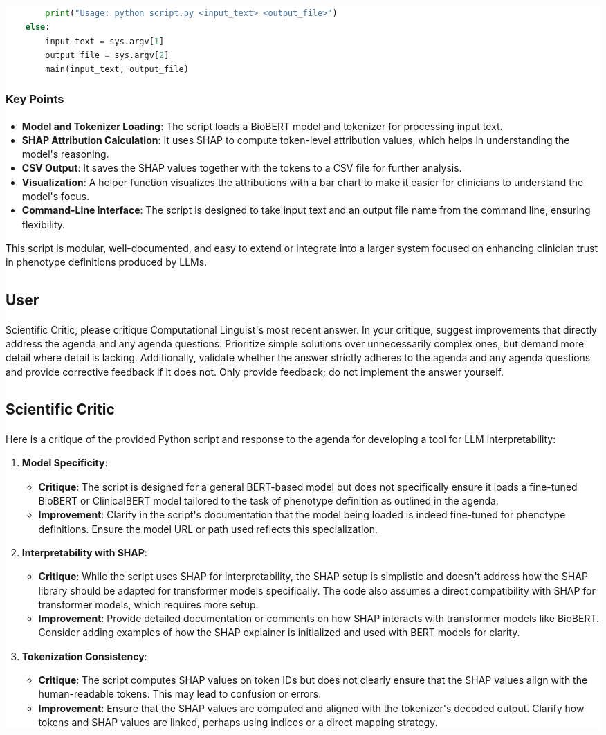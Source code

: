 ```python
        print("Usage: python script.py <input_text> <output_file>")
    else:
        input_text = sys.argv[1]
        output_file = sys.argv[2]
        main(input_text, output_file)
```

### Key Points

- **Model and Tokenizer Loading**: The script loads a BioBERT model and tokenizer for processing input text.
- **SHAP Attribution Calculation**: It uses SHAP to compute token-level attribution values, which helps in understanding the model's reasoning.
- **CSV Output**: It saves the SHAP values together with the tokens to a CSV file for further analysis.
- **Visualization**: A helper function visualizes the attributions with a bar chart to make it easier for clinicians to understand the model's focus.
- **Command-Line Interface**: The script is designed to take input text and an output file name from the command line, ensuring flexibility.

This script is modular, well-documented, and easy to extend or integrate into a larger system focused on enhancing clinician trust in phenotype definitions produced by LLMs.

## User

Scientific Critic, please critique Computational Linguist's most recent answer. In your critique, suggest improvements that directly address the agenda and any agenda questions. Prioritize simple solutions over unnecessarily complex ones, but demand more detail where detail is lacking. Additionally, validate whether the answer strictly adheres to the agenda and any agenda questions and provide corrective feedback if it does not. Only provide feedback; do not implement the answer yourself.

## Scientific Critic

Here is a critique of the provided Python script and response to the agenda for developing a tool for LLM interpretability:

1. **Model Specificity**:
   - **Critique**: The script is designed for a general BERT-based model but does not specifically ensure it loads a fine-tuned BioBERT or ClinicalBERT model tailored to the task of phenotype definition as outlined in the agenda.
   - **Improvement**: Clarify in the script's documentation that the model being loaded is indeed fine-tuned for phenotype definitions. Ensure the model URL or path used reflects this specialization.

2. **Interpretability with SHAP**:
   - **Critique**: While the script uses SHAP for interpretability, the SHAP setup is simplistic and doesn't address how the SHAP library should be adapted for transformer models specifically. The code also assumes a direct compatibility with SHAP for transformer models, which requires more setup.
   - **Improvement**: Provide detailed documentation or comments on how SHAP interacts with transformer models like BioBERT. Consider adding examples of how the SHAP explainer is initialized and used with BERT models for clarity.

3. **Tokenization Consistency**:
   - **Critique**: The script computes SHAP values on token IDs but does not clearly ensure that the SHAP values align with the human-readable tokens. This may lead to confusion or errors.
   - **Improvement**: Ensure that the SHAP values are computed and aligned with the tokenizer's decoded output. Clarify how tokens and SHAP values are linked, perhaps using indices or a direct mapping strategy.
